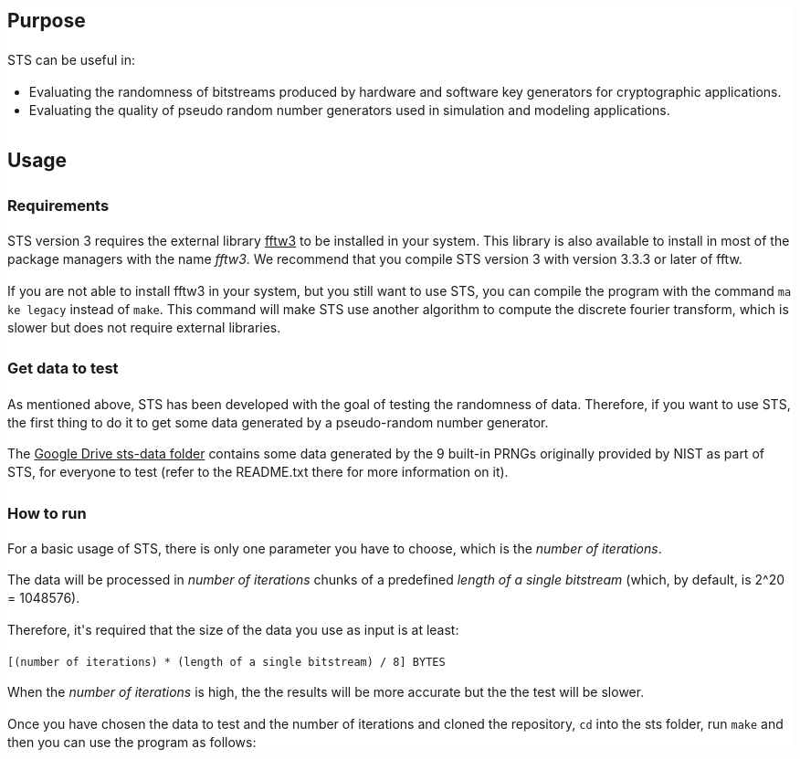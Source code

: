 ## Purpose

STS can be useful in:

- Evaluating the randomness of bitstreams produced by hardware and software key generators for cryptographic applications.
- Evaluating the quality of pseudo random number generators used in simulation and modeling applications.

## Usage

### Requirements

STS version 3 requires the external library [fftw3][fftw] to be installed in your system.
This library is also available to install in most of the package managers with the name _fftw3_.
We recommend that you compile STS version 3 with version 3.3.3 or later of fftw.

If you are not able to install fftw3 in your system, but you still want to use STS, you can compile
the program with the command `make legacy` instead of `make`. This command will make STS use another
algorithm to compute the discrete fourier transform, which is slower but does not require external libraries.

### Get data to test

As mentioned above, STS has been developed with the goal of testing the randomness of data. Therefore, if you want to use STS,
the first thing to do it to get some data generated by a pseudo-random number generator.

The [Google Drive sts-data folder][generatordata] contains some data generated by the 9 built-in PRNGs originally provided by
NIST as part of STS, for everyone to test (refer to the README.txt there for more information on it).

### How to run

For a basic usage of STS, there is only one parameter you have to choose, which is the _number of iterations_.

The data will be processed in _number of iterations_ chunks of a predefined _length of a single bitstream_ (which, by default,
is 2^20 = 1048576).

Therefore, it's required that the size of the data you use as input is at least:

    [(number of iterations) * (length of a single bitstream) / 8] BYTES

When the _number of iterations_ is high, the the results will be more accurate but the the test will be slower.

Once you have chosen the data to test and the number of iterations and cloned the repository, `cd` into the sts folder, run `make`
and then you can use the program as follows:


[site]: <http://csrc.nist.gov/groups/ST/toolkit/rng/documentation_software.html>
[original-paper]: <http://csrc.nist.gov/groups/ST/toolkit/rng/documents/SP800-22rev1a.pdf> (see the improved-paper link as well)
[improved-paper]: <https://github.com/arcetri/sts/blob/master/docs/SP800-22rev1a-improved.pdf>
[fftw]: <http://www.fftw.org>
[generatordata]: https://drive.google.com/drive/folders/0B-W1rjDbzOiLSVNJWFpkeUE0b1k?resourcekey=0-ogAKUlLH_EvkGEqA461tnQ&usp=sharing
